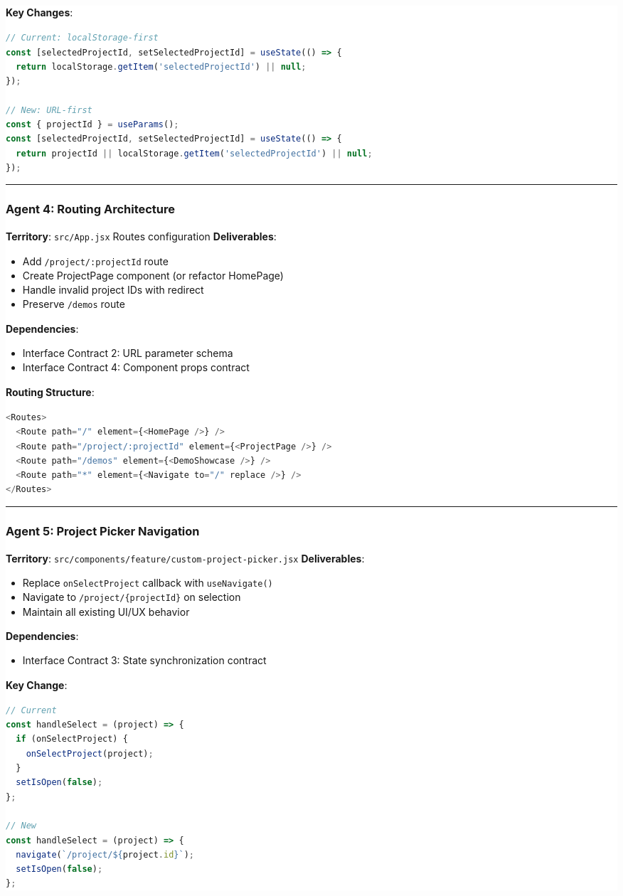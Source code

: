 **Key Changes**:
```javascript
// Current: localStorage-first
const [selectedProjectId, setSelectedProjectId] = useState(() => {
  return localStorage.getItem('selectedProjectId') || null;
});

// New: URL-first
const { projectId } = useParams();
const [selectedProjectId, setSelectedProjectId] = useState(() => {
  return projectId || localStorage.getItem('selectedProjectId') || null;
});
```

---

### Agent 4: Routing Architecture
**Territory**: `src/App.jsx` Routes configuration
**Deliverables**:
- Add `/project/:projectId` route
- Create ProjectPage component (or refactor HomePage)
- Handle invalid project IDs with redirect
- Preserve `/demos` route

**Dependencies**:
- Interface Contract 2: URL parameter schema
- Interface Contract 4: Component props contract

**Routing Structure**:
```javascript
<Routes>
  <Route path="/" element={<HomePage />} />
  <Route path="/project/:projectId" element={<ProjectPage />} />
  <Route path="/demos" element={<DemoShowcase />} />
  <Route path="*" element={<Navigate to="/" replace />} />
</Routes>
```

---

### Agent 5: Project Picker Navigation
**Territory**: `src/components/feature/custom-project-picker.jsx`
**Deliverables**:
- Replace `onSelectProject` callback with `useNavigate()`
- Navigate to `/project/{projectId}` on selection
- Maintain all existing UI/UX behavior

**Dependencies**:
- Interface Contract 3: State synchronization contract

**Key Change**:
```javascript
// Current
const handleSelect = (project) => {
  if (onSelectProject) {
    onSelectProject(project);
  }
  setIsOpen(false);
};

// New
const handleSelect = (project) => {
  navigate(`/project/${project.id}`);
  setIsOpen(false);
};
```
